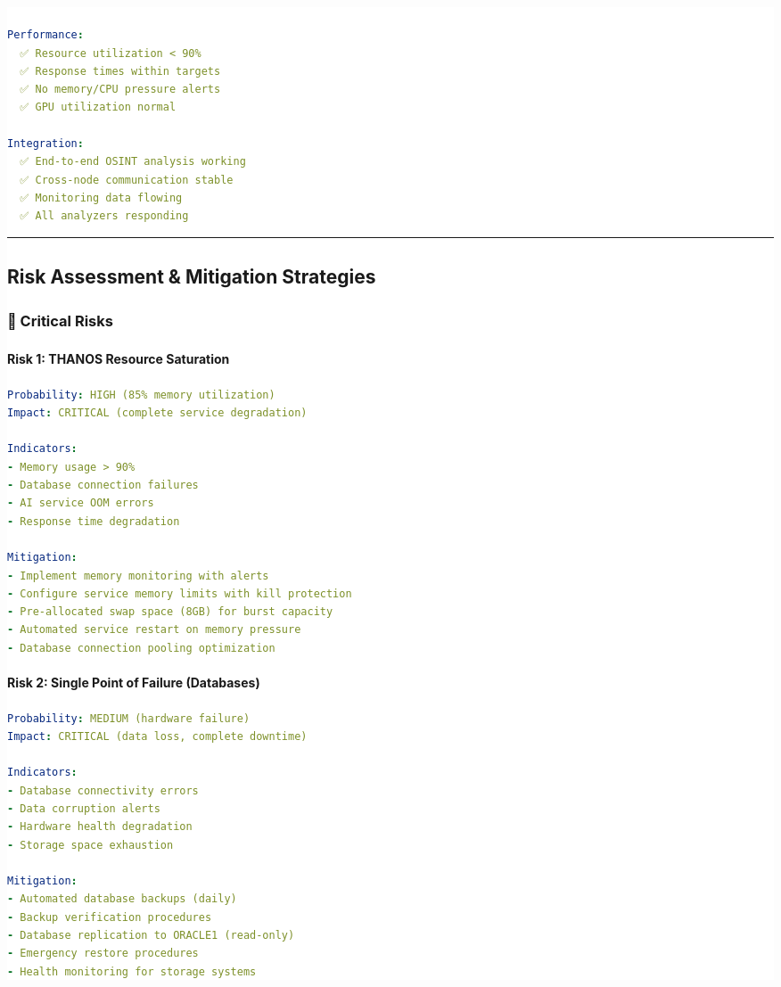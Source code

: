 ```yaml

Performance:
  ✅ Resource utilization < 90%
  ✅ Response times within targets
  ✅ No memory/CPU pressure alerts
  ✅ GPU utilization normal

Integration:
  ✅ End-to-end OSINT analysis working
  ✅ Cross-node communication stable
  ✅ Monitoring data flowing
  ✅ All analyzers responding
```

---

## Risk Assessment & Mitigation Strategies

### 🚨 Critical Risks

#### Risk 1: THANOS Resource Saturation
```yaml
Probability: HIGH (85% memory utilization)
Impact: CRITICAL (complete service degradation)

Indicators:
- Memory usage > 90%
- Database connection failures
- AI service OOM errors
- Response time degradation

Mitigation:
- Implement memory monitoring with alerts
- Configure service memory limits with kill protection
- Pre-allocated swap space (8GB) for burst capacity
- Automated service restart on memory pressure
- Database connection pooling optimization
```

#### Risk 2: Single Point of Failure (Databases)
```yaml
Probability: MEDIUM (hardware failure)
Impact: CRITICAL (data loss, complete downtime)

Indicators:
- Database connectivity errors
- Data corruption alerts
- Hardware health degradation
- Storage space exhaustion

Mitigation:
- Automated database backups (daily)
- Backup verification procedures
- Database replication to ORACLE1 (read-only)
- Emergency restore procedures
- Health monitoring for storage systems
```
